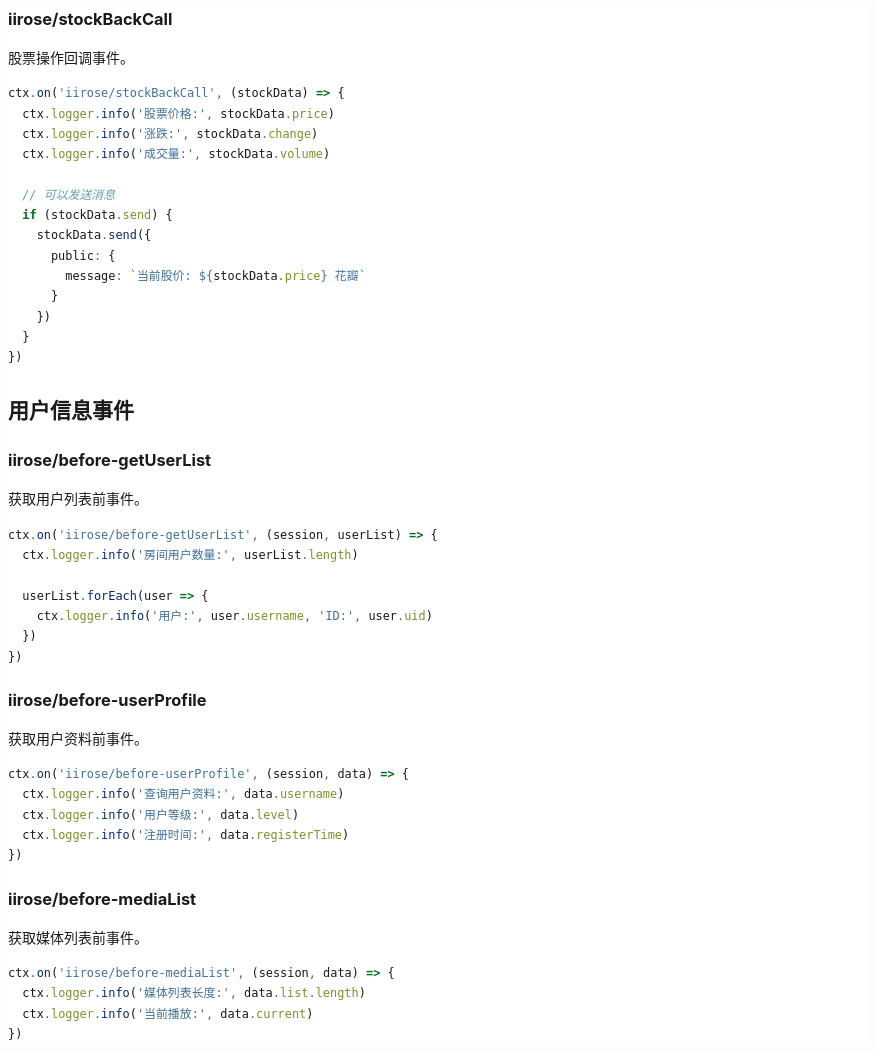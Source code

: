 ### iirose/stockBackCall

股票操作回调事件。

```typescript
ctx.on('iirose/stockBackCall', (stockData) => {
  ctx.logger.info('股票价格:', stockData.price)
  ctx.logger.info('涨跌:', stockData.change)
  ctx.logger.info('成交量:', stockData.volume)
  
  // 可以发送消息
  if (stockData.send) {
    stockData.send({
      public: {
        message: `当前股价: ${stockData.price} 花瓣`
      }
    })
  }
})
```

## 用户信息事件

### iirose/before-getUserList

获取用户列表前事件。

```typescript
ctx.on('iirose/before-getUserList', (session, userList) => {
  ctx.logger.info('房间用户数量:', userList.length)
  
  userList.forEach(user => {
    ctx.logger.info('用户:', user.username, 'ID:', user.uid)
  })
})
```

### iirose/before-userProfile

获取用户资料前事件。

```typescript
ctx.on('iirose/before-userProfile', (session, data) => {
  ctx.logger.info('查询用户资料:', data.username)
  ctx.logger.info('用户等级:', data.level)
  ctx.logger.info('注册时间:', data.registerTime)
})
```

### iirose/before-mediaList

获取媒体列表前事件。

```typescript
ctx.on('iirose/before-mediaList', (session, data) => {
  ctx.logger.info('媒体列表长度:', data.list.length)
  ctx.logger.info('当前播放:', data.current)
})
```
